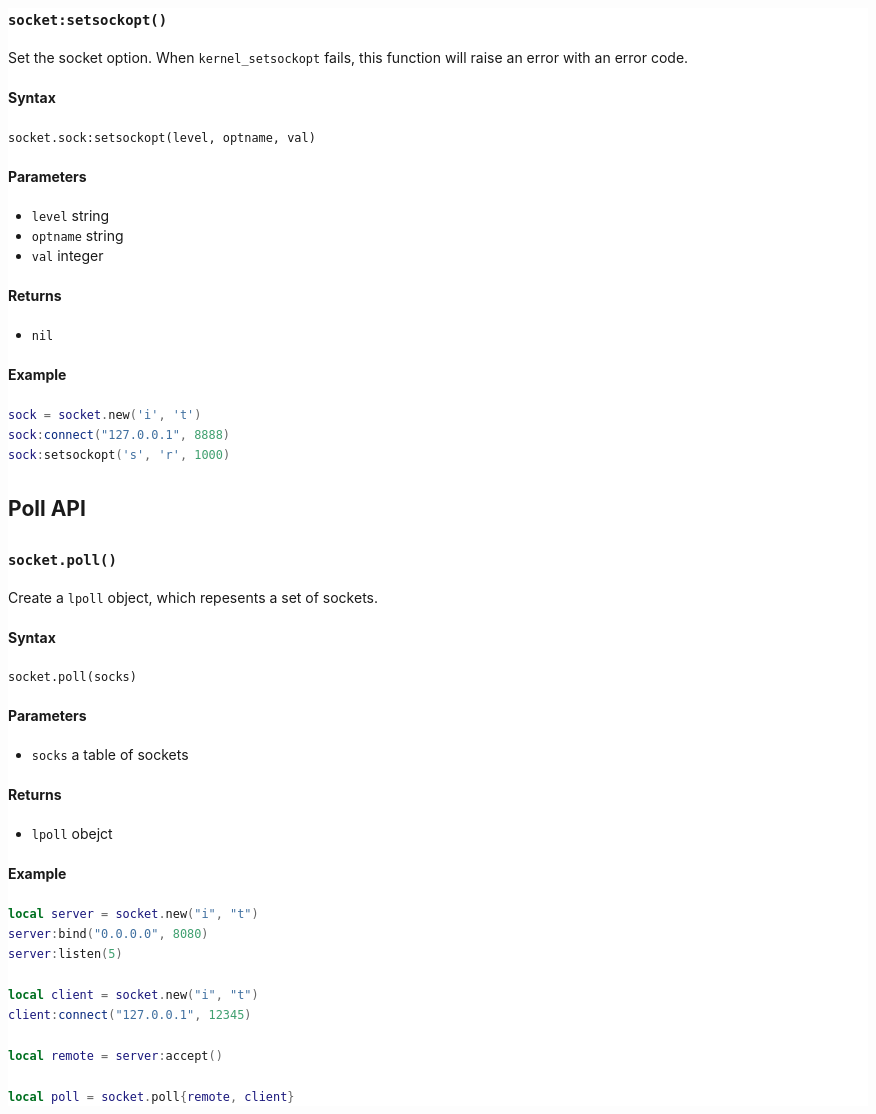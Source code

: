 ### `socket:setsockopt()`

Set the socket option. When `kernel_setsockopt` fails, this function will raise an error with an error code.

#### Syntax

`socket.sock:setsockopt(level, optname, val)`

#### Parameters

- `level` string
- `optname` string
- `val` integer

#### Returns

- `nil`

#### Example

```lua
sock = socket.new('i', 't')
sock:connect("127.0.0.1", 8888)
sock:setsockopt('s', 'r', 1000)
```

## Poll API

### `socket.poll()`

Create a `lpoll` object, which repesents a set of sockets.

#### Syntax

`socket.poll(socks)`

#### Parameters

- `socks` a table of sockets

#### Returns

- `lpoll` obejct

#### Example

```lua
local server = socket.new("i", "t")
server:bind("0.0.0.0", 8080)
server:listen(5)

local client = socket.new("i", "t")
client:connect("127.0.0.1", 12345)

local remote = server:accept()

local poll = socket.poll{remote, client}
```
